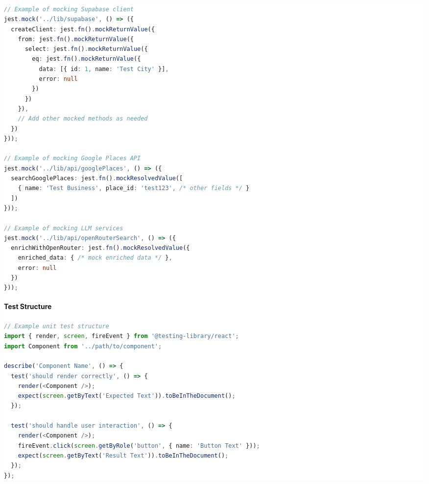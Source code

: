 ```typescript
// Example of mocking Supabase client
jest.mock('../lib/supabase', () => ({
  createClient: jest.fn().mockReturnValue({
    from: jest.fn().mockReturnValue({
      select: jest.fn().mockReturnValue({
        eq: jest.fn().mockReturnValue({
          data: [{ id: 1, name: 'Test City' }],
          error: null
        })
      })
    }),
    // Add other mocked methods as needed
  })
}));

// Example of mocking Google Places API
jest.mock('../lib/api/googlePlaces', () => ({
  searchGooglePlaces: jest.fn().mockResolvedValue([
    { name: 'Test Business', place_id: 'test123', /* other fields */ }
  ])
}));

// Example of mocking LLM services
jest.mock('../lib/api/openRouterSearch', () => ({
  enrichWithOpenRouter: jest.fn().mockResolvedValue({
    enriched_data: { /* mock enriched data */ },
    error: null
  })
}));
```

#### Test Structure

```typescript
// Example unit test structure
import { render, screen, fireEvent } from '@testing-library/react';
import Component from '../path/to/component';

describe('Component Name', () => {
  test('should render correctly', () => {
    render(<Component />);
    expect(screen.getByText('Expected Text')).toBeInTheDocument();
  });

  test('should handle user interaction', () => {
    render(<Component />);
    fireEvent.click(screen.getByRole('button', { name: 'Button Text' }));
    expect(screen.getByText('Result Text')).toBeInTheDocument(); 
  });
});
```
